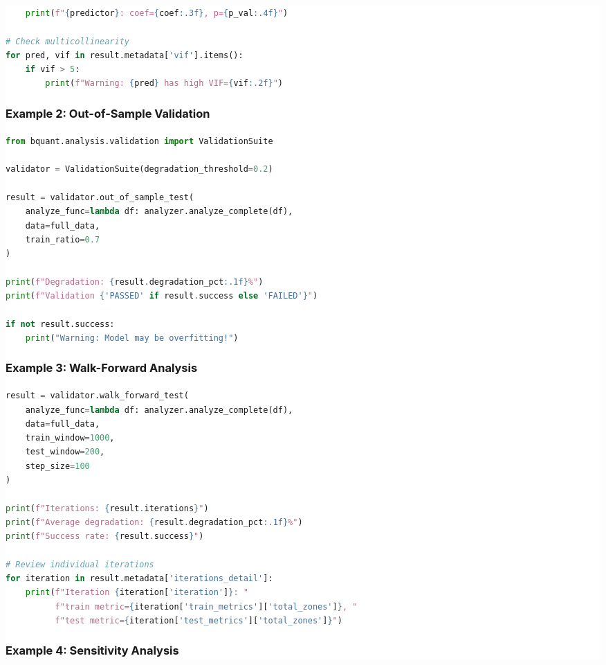 ```python
    print(f"{predictor}: coef={coef:.3f}, p={p_val:.4f}")

# Check multicollinearity
for pred, vif in result.metadata['vif'].items():
    if vif > 5:
        print(f"Warning: {pred} has high VIF={vif:.2f}")
```

### Example 2: Out-of-Sample Validation

```python
from bquant.analysis.validation import ValidationSuite

validator = ValidationSuite(degradation_threshold=0.2)

result = validator.out_of_sample_test(
    analyze_func=lambda df: analyzer.analyze_complete(df),
    data=full_data,
    train_ratio=0.7
)

print(f"Degradation: {result.degradation_pct:.1f}%")
print(f"Validation {'PASSED' if result.success else 'FAILED'}")

if not result.success:
    print("Warning: Model may be overfitting!")
```

### Example 3: Walk-Forward Analysis

```python
result = validator.walk_forward_test(
    analyze_func=lambda df: analyzer.analyze_complete(df),
    data=full_data,
    train_window=1000,
    test_window=200,
    step_size=100
)

print(f"Iterations: {result.iterations}")
print(f"Average degradation: {result.degradation_pct:.1f}%")
print(f"Success rate: {result.success}")

# Review individual iterations
for iteration in result.metadata['iterations_detail']:
    print(f"Iteration {iteration['iteration']}: "
          f"train metric={iteration['train_metrics']['total_zones']}, "
          f"test metric={iteration['test_metrics']['total_zones']}")
```

### Example 4: Sensitivity Analysis
